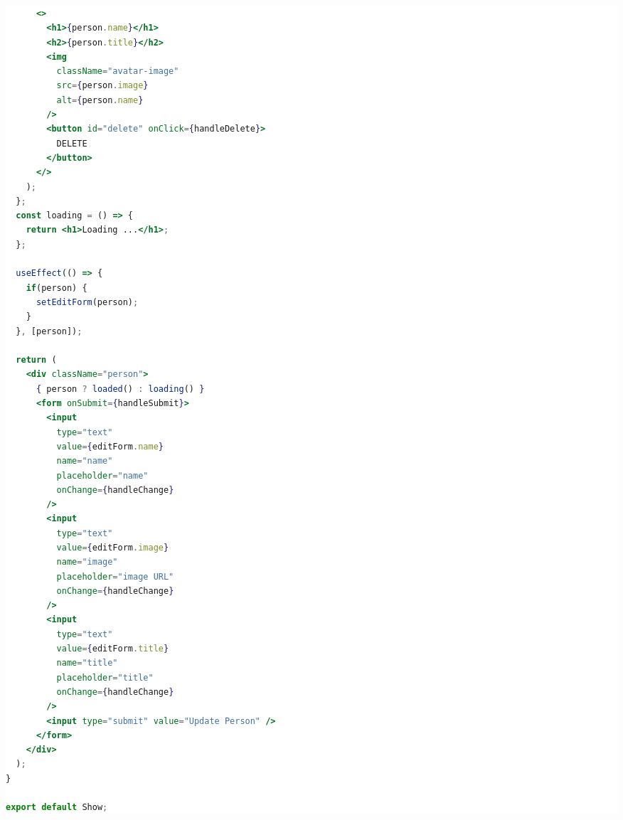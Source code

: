 ```jsx
      <>
        <h1>{person.name}</h1>
        <h2>{person.title}</h2>
        <img 
          className="avatar-image" 
          src={person.image} 
          alt={person.name} 
        />
        <button id="delete" onClick={handleDelete}>
          DELETE
        </button>
      </>
    );
  };
  const loading = () => {
    return <h1>Loading ...</h1>;
  };

  useEffect(() => {
    if(person) { 
      setEditForm(person);
    }
  }, [person]);

  return (
    <div className="person">
      { person ? loaded() : loading() }
      <form onSubmit={handleSubmit}>
        <input
          type="text"
          value={editForm.name}
          name="name"
          placeholder="name"
          onChange={handleChange}
        />
        <input
          type="text"
          value={editForm.image}
          name="image"
          placeholder="image URL"
          onChange={handleChange}
        />
        <input
          type="text"
          value={editForm.title}
          name="title"
          placeholder="title"
          onChange={handleChange}
        />
        <input type="submit" value="Update Person" />
      </form>
    </div>
  );
}

export default Show;
```
